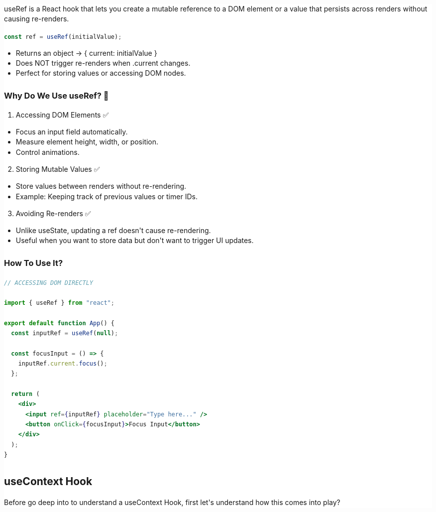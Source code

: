 useRef is a React hook that lets you create a mutable reference to a DOM element or a value that persists across renders without causing re-renders.

```jsx
const ref = useRef(initialValue);
```

- Returns an object → { current: initialValue }
- Does NOT trigger re-renders when .current changes.
- Perfect for storing values or accessing DOM nodes.

### Why Do We Use useRef? 🤔

1. Accessing DOM Elements ✅

- Focus an input field automatically.
- Measure element height, width, or position.
- Control animations.

2. Storing Mutable Values ✅

- Store values between renders without re-rendering.
- Example: Keeping track of previous values or timer IDs.

3. Avoiding Re-renders ✅

- Unlike useState, updating a ref doesn't cause re-rendering.
- Useful when you want to store data but don't want to trigger UI updates.

### How To Use It?

```jsx
// ACCESSING DOM DIRECTLY

import { useRef } from "react";

export default function App() {
  const inputRef = useRef(null);

  const focusInput = () => {
    inputRef.current.focus();
  };

  return (
    <div>
      <input ref={inputRef} placeholder="Type here..." />
      <button onClick={focusInput}>Focus Input</button>
    </div>
  );
}
```

## useContext Hook

Before go deep into to understand a useContext Hook, first let's understand how this comes into play?
